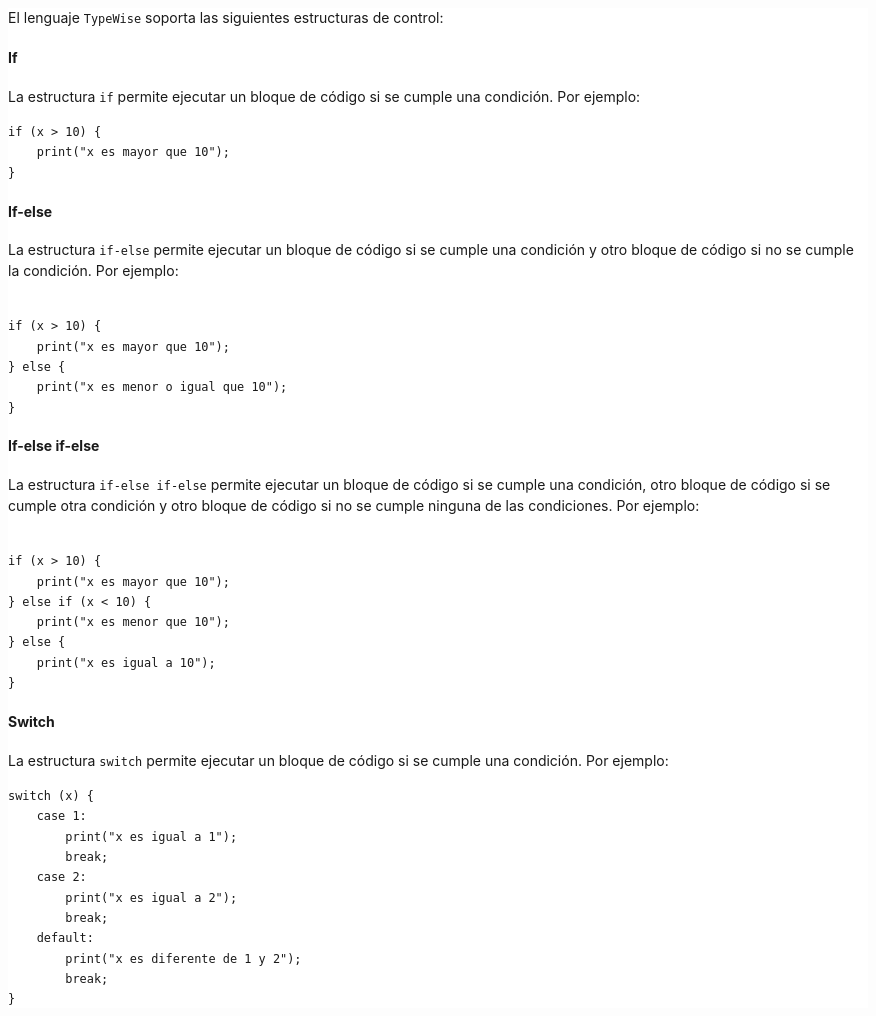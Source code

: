 El lenguaje `TypeWise` soporta las siguientes estructuras de control:

#### **If**

La estructura `if` permite ejecutar un bloque de código si se cumple una condición. Por ejemplo:

```
if (x > 10) {
    print("x es mayor que 10");
}
```

#### **If-else**

La estructura `if-else` permite ejecutar un bloque de código si se cumple una condición y otro bloque de código si no se cumple la condición. Por ejemplo:

```

if (x > 10) {
    print("x es mayor que 10");
} else {
    print("x es menor o igual que 10");
}
```

#### **If-else if-else**

La estructura `if-else if-else` permite ejecutar un bloque de código si se cumple una condición, otro bloque de código si se cumple otra condición y otro bloque de código si no se cumple ninguna de las condiciones. Por ejemplo:

```

if (x > 10) {
    print("x es mayor que 10");
} else if (x < 10) {
    print("x es menor que 10");
} else {
    print("x es igual a 10");
}
```

#### **Switch**

La estructura `switch` permite ejecutar un bloque de código si se cumple una condición. Por ejemplo:

```
switch (x) {
    case 1:
        print("x es igual a 1");
        break;
    case 2:
        print("x es igual a 2");
        break;
    default:
        print("x es diferente de 1 y 2");
        break;
}
```
